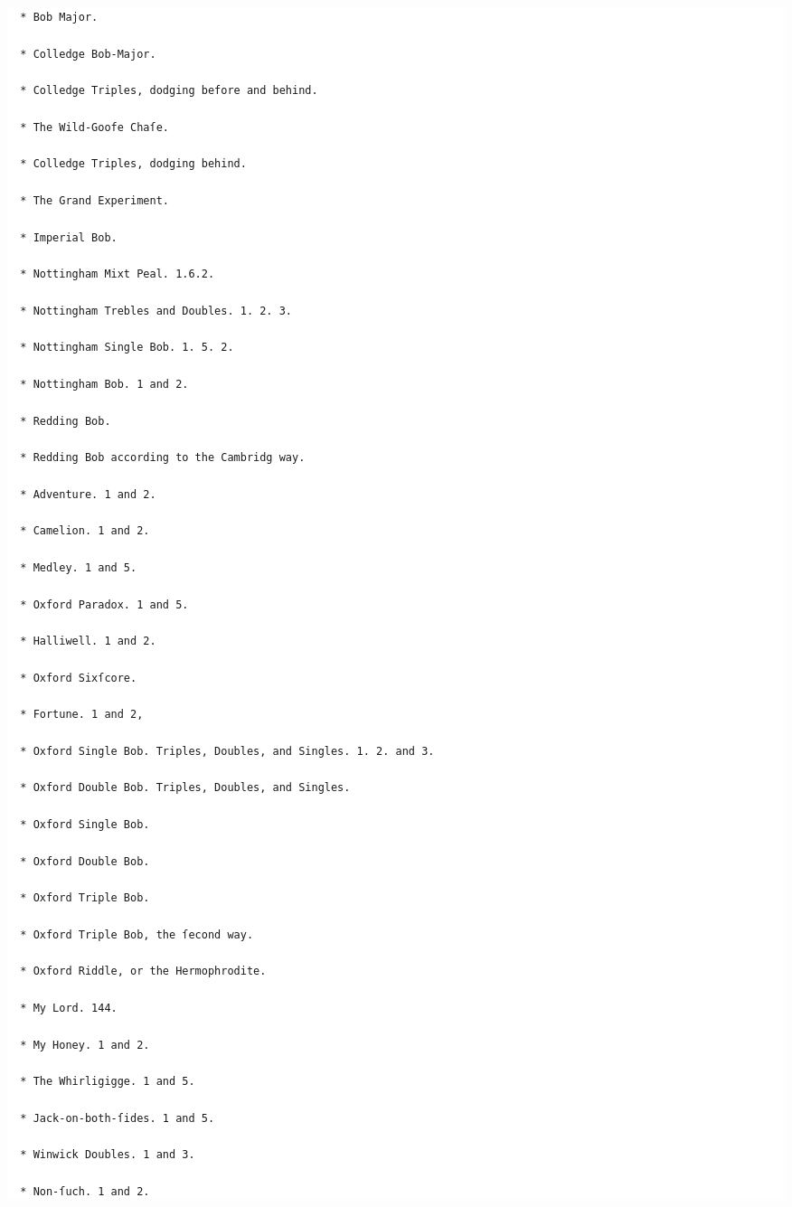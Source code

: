       * Bob Major.

      * Colledge Bob-Major.

      * Colledge Triples, dodging before and behind.

      * The Wild-Goofe Chaſe.

      * Colledge Triples, dodging behind.

      * The Grand Experiment.

      * Imperial Bob.

      * Nottingham Mixt Peal. 1.6.2.

      * Nottingham Trebles and Doubles. 1. 2. 3.

      * Nottingham Single Bob. 1. 5. 2.

      * Nottingham Bob. 1 and 2.

      * Redding Bob.

      * Redding Bob according to the Cambridg way.

      * Adventure. 1 and 2.

      * Camelion. 1 and 2.

      * Medley. 1 and 5.

      * Oxford Paradox. 1 and 5.

      * Halliwell. 1 and 2.

      * Oxford Sixſcore.

      * Fortune. 1 and 2,

      * Oxford Single Bob. Triples, Doubles, and Singles. 1. 2. and 3.

      * Oxford Double Bob. Triples, Doubles, and Singles.

      * Oxford Single Bob.

      * Oxford Double Bob.

      * Oxford Triple Bob.

      * Oxford Triple Bob, the ſecond way.

      * Oxford Riddle, or the Hermophrodite.

      * My Lord. 144.

      * My Honey. 1 and 2.

      * The Whirligigge. 1 and 5.

      * Jack-on-both-ſides. 1 and 5.

      * Winwick Doubles. 1 and 3.

      * Non-ſuch. 1 and 2.
